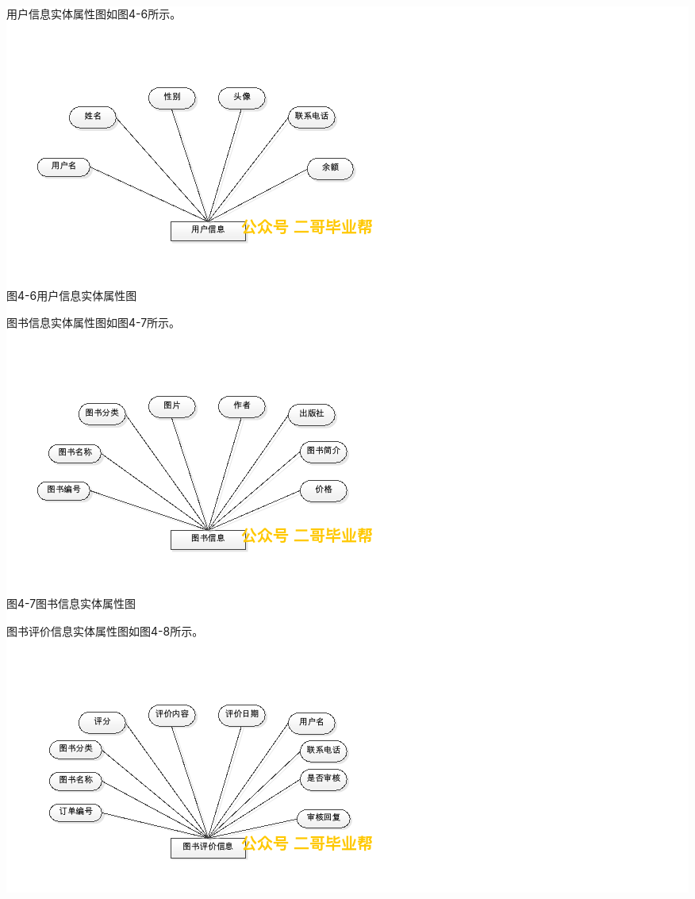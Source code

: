 用户信息实体属性图如图4-6所示。

![](/md/blog.009.png)

图4-6用户信息实体属性图

图书信息实体属性图如图4-7所示。

![](/md/blog.010.png)

图4-7图书信息实体属性图

图书评价信息实体属性图如图4-8所示。

![](/md/blog.011.png)

